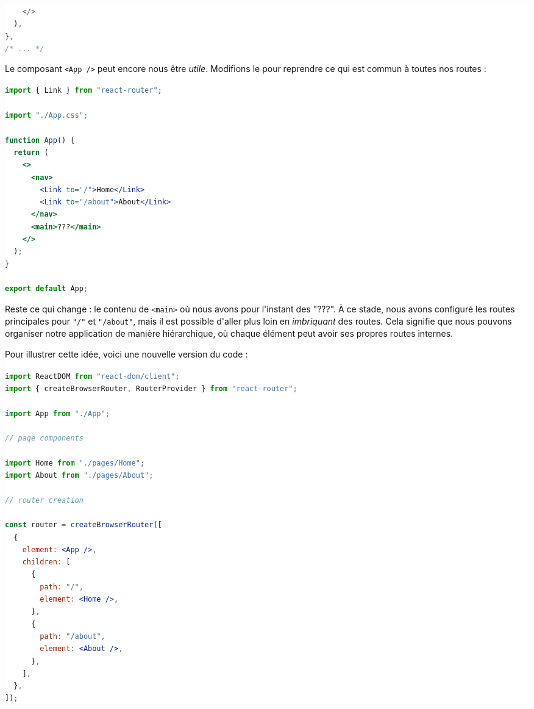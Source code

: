 ```jsx
    </>
  ),
},
/* ... */
```

Le composant `<App />` peut encore nous être _utile_. Modifions le pour reprendre ce qui est commun à toutes nos routes&nbsp;:

```jsx
import { Link } from "react-router";

import "./App.css";

function App() {
  return (
    <>
      <nav>
        <Link to="/">Home</Link>
        <Link to="/about">About</Link>
      </nav>
      <main>???</main>
    </>
  );
}

export default App;
```

Reste ce qui change&nbsp;: le contenu de `<main>` où nous avons pour l'instant des "???".
À ce stade, nous avons configuré les routes principales pour `"/"` et `"/about"`, mais il est possible d'aller plus loin en _imbriquant_ des routes.
Cela signifie que nous pouvons organiser notre application de manière hiérarchique, où chaque élément peut avoir ses propres routes internes.

Pour illustrer cette idée, voici une nouvelle version du code&nbsp;:

```jsx
import ReactDOM from "react-dom/client";
import { createBrowserRouter, RouterProvider } from "react-router";

import App from "./App";

// page components

import Home from "./pages/Home";
import About from "./pages/About";

// router creation

const router = createBrowserRouter([
  {
    element: <App />,
    children: [
      {
        path: "/",
        element: <Home />,
      },
      {
        path: "/about",
        element: <About />,
      },
    ],
  },
]);

```